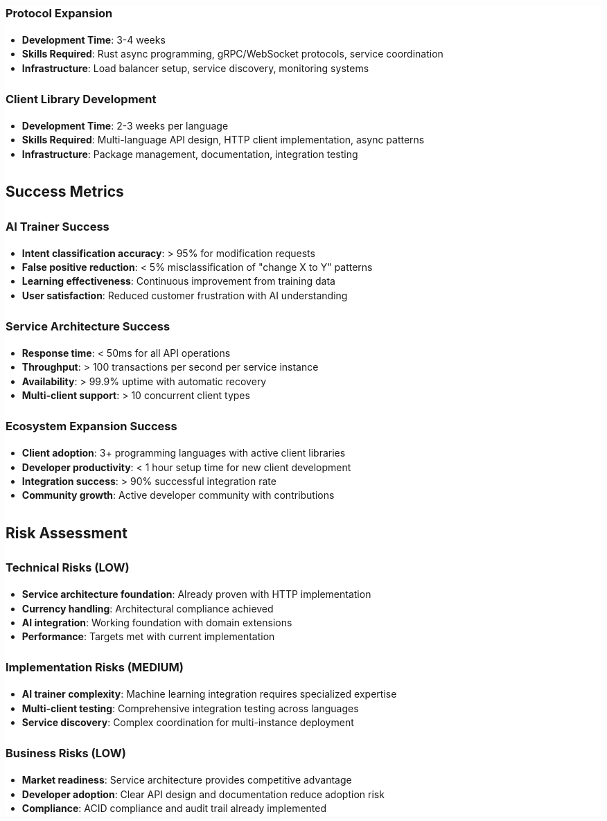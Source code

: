 ### Protocol Expansion
- **Development Time**: 3-4 weeks
- **Skills Required**: Rust async programming, gRPC/WebSocket protocols, service coordination
- **Infrastructure**: Load balancer setup, service discovery, monitoring systems

### Client Library Development
- **Development Time**: 2-3 weeks per language
- **Skills Required**: Multi-language API design, HTTP client implementation, async patterns
- **Infrastructure**: Package management, documentation, integration testing

## Success Metrics

### AI Trainer Success
- **Intent classification accuracy**: > 95% for modification requests
- **False positive reduction**: < 5% misclassification of "change X to Y" patterns
- **Learning effectiveness**: Continuous improvement from training data
- **User satisfaction**: Reduced customer frustration with AI understanding

### Service Architecture Success
- **Response time**: < 50ms for all API operations
- **Throughput**: > 100 transactions per second per service instance
- **Availability**: > 99.9% uptime with automatic recovery
- **Multi-client support**: > 10 concurrent client types

### Ecosystem Expansion Success
- **Client adoption**: 3+ programming languages with active client libraries
- **Developer productivity**: < 1 hour setup time for new client development
- **Integration success**: > 90% successful integration rate
- **Community growth**: Active developer community with contributions

## Risk Assessment

### Technical Risks (LOW)
- **Service architecture foundation**: Already proven with HTTP implementation
- **Currency handling**: Architectural compliance achieved
- **AI integration**: Working foundation with domain extensions
- **Performance**: Targets met with current implementation

### Implementation Risks (MEDIUM)
- **AI trainer complexity**: Machine learning integration requires specialized expertise
- **Multi-client testing**: Comprehensive integration testing across languages
- **Service discovery**: Complex coordination for multi-instance deployment

### Business Risks (LOW)
- **Market readiness**: Service architecture provides competitive advantage
- **Developer adoption**: Clear API design and documentation reduce adoption risk
- **Compliance**: ACID compliance and audit trail already implemented
